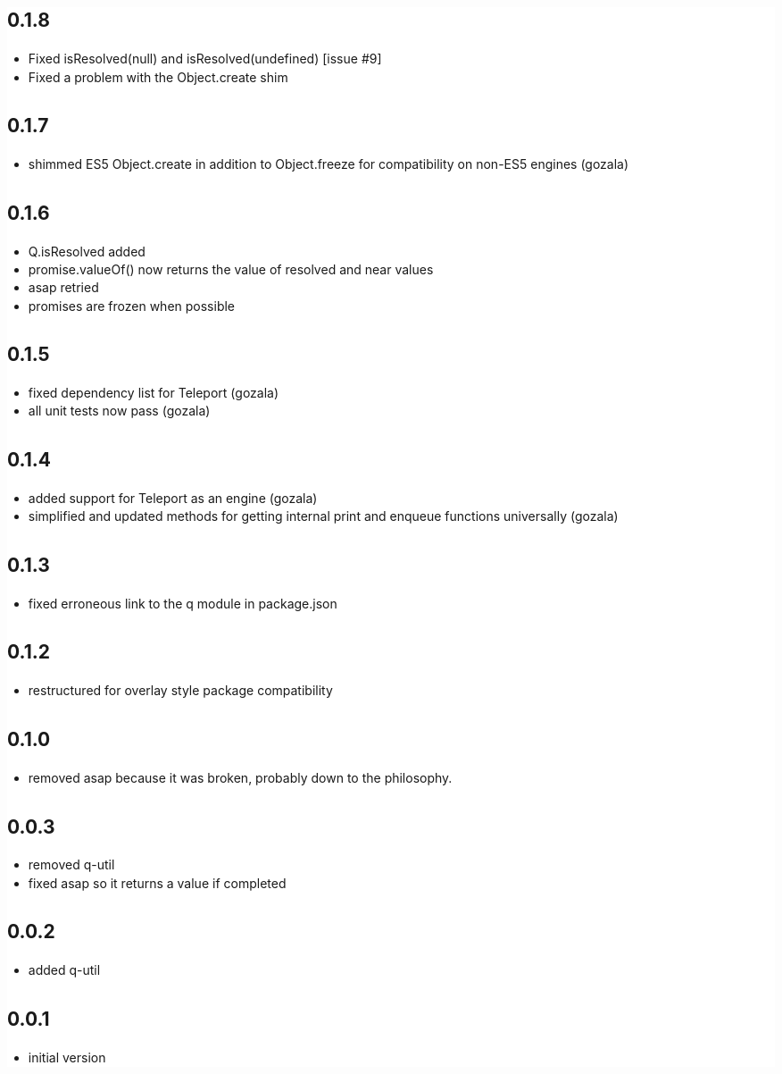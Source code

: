 ## 0.1.8

 - Fixed isResolved(null) and isResolved(undefined) [issue #9]
 - Fixed a problem with the Object.create shim

## 0.1.7

 - shimmed ES5 Object.create in addition to Object.freeze
   for compatibility on non-ES5 engines (gozala)

## 0.1.6

 - Q.isResolved added
 - promise.valueOf() now returns the value of resolved
   and near values
 - asap retried
 - promises are frozen when possible

## 0.1.5

 - fixed dependency list for Teleport (gozala)
 - all unit tests now pass (gozala)

## 0.1.4

 - added support for Teleport as an engine (gozala)
 - simplified and updated methods for getting internal
   print and enqueue functions universally (gozala)

## 0.1.3

 - fixed erroneous link to the q module in package.json

## 0.1.2

 - restructured for overlay style package compatibility

## 0.1.0

 - removed asap because it was broken, probably down to the
   philosophy.

## 0.0.3

 - removed q-util
 - fixed asap so it returns a value if completed

## 0.0.2

 - added q-util

## 0.0.1

 - initial version



[RSVP.js]: https://github.com/tildeio/rsvp.js/
[strawman]: http://wiki.ecmascript.org/doku.php?id=strawman:concurrency
[API Reference]: https://github.com/kriskowal/q/wiki/API-Reference
[Promises/A+ spec]: http://promises-aplus.github.com/promises-spec/
[test suite]: https://github.com/promises-aplus/promises-tests